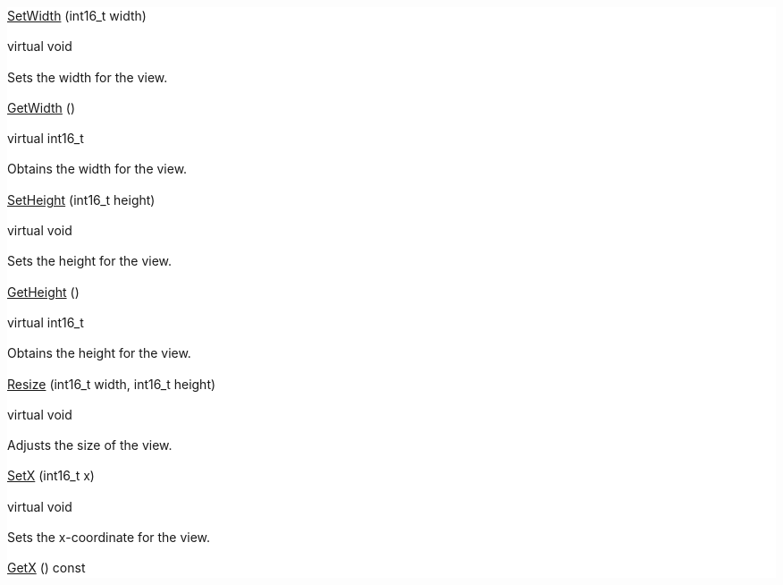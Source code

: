 <tr id="row701347020093533"><td class="cellrowborder" valign="top" width="50%" headers="mcps1.1.3.1.1 "><p id="p1396580280093533"><a name="p1396580280093533"></a><a name="p1396580280093533"></a><a href="graphic.md#ga3375ec5ef059fd88c657af4552d2fa4f">SetWidth</a> (int16_t width)</p>
</td>
<td class="cellrowborder" valign="top" width="50%" headers="mcps1.1.3.1.2 "><p id="p1770075453093533"><a name="p1770075453093533"></a><a name="p1770075453093533"></a>virtual void </p>
<p id="p1244025091093533"><a name="p1244025091093533"></a><a name="p1244025091093533"></a>Sets the width for the view. </p>
</td>
</tr>
<tr id="row1638332410093533"><td class="cellrowborder" valign="top" width="50%" headers="mcps1.1.3.1.1 "><p id="p216991504093533"><a name="p216991504093533"></a><a name="p216991504093533"></a><a href="graphic.md#ga90cf8cffb98d71c30d6fc1d118442dbd">GetWidth</a> ()</p>
</td>
<td class="cellrowborder" valign="top" width="50%" headers="mcps1.1.3.1.2 "><p id="p334973599093533"><a name="p334973599093533"></a><a name="p334973599093533"></a>virtual int16_t </p>
<p id="p243267601093533"><a name="p243267601093533"></a><a name="p243267601093533"></a>Obtains the width for the view. </p>
</td>
</tr>
<tr id="row213981181093533"><td class="cellrowborder" valign="top" width="50%" headers="mcps1.1.3.1.1 "><p id="p574186959093533"><a name="p574186959093533"></a><a name="p574186959093533"></a><a href="graphic.md#ga9c7110620d5dc3a7bd3efe1fc2edd125">SetHeight</a> (int16_t height)</p>
</td>
<td class="cellrowborder" valign="top" width="50%" headers="mcps1.1.3.1.2 "><p id="p1622810155093533"><a name="p1622810155093533"></a><a name="p1622810155093533"></a>virtual void </p>
<p id="p1893851797093533"><a name="p1893851797093533"></a><a name="p1893851797093533"></a>Sets the height for the view. </p>
</td>
</tr>
<tr id="row629501591093533"><td class="cellrowborder" valign="top" width="50%" headers="mcps1.1.3.1.1 "><p id="p34861563093533"><a name="p34861563093533"></a><a name="p34861563093533"></a><a href="graphic.md#ga9b35f4603a561c7a9a29b023a022ac97">GetHeight</a> ()</p>
</td>
<td class="cellrowborder" valign="top" width="50%" headers="mcps1.1.3.1.2 "><p id="p785887462093533"><a name="p785887462093533"></a><a name="p785887462093533"></a>virtual int16_t </p>
<p id="p240678165093533"><a name="p240678165093533"></a><a name="p240678165093533"></a>Obtains the height for the view. </p>
</td>
</tr>
<tr id="row875229233093533"><td class="cellrowborder" valign="top" width="50%" headers="mcps1.1.3.1.1 "><p id="p391002226093533"><a name="p391002226093533"></a><a name="p391002226093533"></a><a href="graphic.md#gae985b607d2f0701911778bf20d640ccd">Resize</a> (int16_t width, int16_t height)</p>
</td>
<td class="cellrowborder" valign="top" width="50%" headers="mcps1.1.3.1.2 "><p id="p594419415093533"><a name="p594419415093533"></a><a name="p594419415093533"></a>virtual void </p>
<p id="p1410550301093533"><a name="p1410550301093533"></a><a name="p1410550301093533"></a>Adjusts the size of the view. </p>
</td>
</tr>
<tr id="row2012130706093533"><td class="cellrowborder" valign="top" width="50%" headers="mcps1.1.3.1.1 "><p id="p506315884093533"><a name="p506315884093533"></a><a name="p506315884093533"></a><a href="graphic.md#gaded403626558d28e62bf5632ccbb24b5">SetX</a> (int16_t x)</p>
</td>
<td class="cellrowborder" valign="top" width="50%" headers="mcps1.1.3.1.2 "><p id="p2022430230093533"><a name="p2022430230093533"></a><a name="p2022430230093533"></a>virtual void </p>
<p id="p1467313655093533"><a name="p1467313655093533"></a><a name="p1467313655093533"></a>Sets the x-coordinate for the view. </p>
</td>
</tr>
<tr id="row299062530093533"><td class="cellrowborder" valign="top" width="50%" headers="mcps1.1.3.1.1 "><p id="p1786511633093533"><a name="p1786511633093533"></a><a name="p1786511633093533"></a><a href="graphic.md#ga89dc5f8fb1cb4b2259dc0439185359f1">GetX</a> () const</p>
</td>